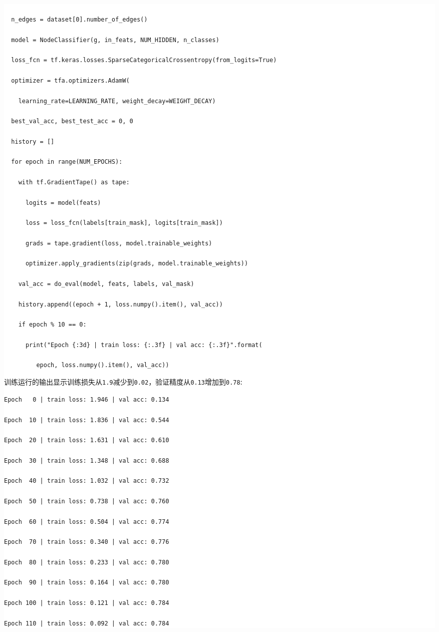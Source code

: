 ```

  n_edges = dataset[0].number_of_edges()

  model = NodeClassifier(g, in_feats, NUM_HIDDEN, n_classes)

  loss_fcn = tf.keras.losses.SparseCategoricalCrossentropy(from_logits=True)

  optimizer = tfa.optimizers.AdamW(

    learning_rate=LEARNING_RATE, weight_decay=WEIGHT_DECAY)

  best_val_acc, best_test_acc = 0, 0

  history = []

  for epoch in range(NUM_EPOCHS):

    with tf.GradientTape() as tape:

      logits = model(feats)

      loss = loss_fcn(labels[train_mask], logits[train_mask])

      grads = tape.gradient(loss, model.trainable_weights)

      optimizer.apply_gradients(zip(grads, model.trainable_weights))

    val_acc = do_eval(model, feats, labels, val_mask)

    history.append((epoch + 1, loss.numpy().item(), val_acc))

    if epoch % 10 == 0:

      print("Epoch {:3d} | train loss: {:.3f} | val acc: {:.3f}".format(

         epoch, loss.numpy().item(), val_acc)) 
```

训练运行的输出显示训练损失从`1.9`减少到`0.02`，验证精度从`0.13`增加到`0.78`:

```
Epoch   0 | train loss: 1.946 | val acc: 0.134

Epoch  10 | train loss: 1.836 | val acc: 0.544

Epoch  20 | train loss: 1.631 | val acc: 0.610

Epoch  30 | train loss: 1.348 | val acc: 0.688

Epoch  40 | train loss: 1.032 | val acc: 0.732

Epoch  50 | train loss: 0.738 | val acc: 0.760

Epoch  60 | train loss: 0.504 | val acc: 0.774

Epoch  70 | train loss: 0.340 | val acc: 0.776

Epoch  80 | train loss: 0.233 | val acc: 0.780

Epoch  90 | train loss: 0.164 | val acc: 0.780

Epoch 100 | train loss: 0.121 | val acc: 0.784

Epoch 110 | train loss: 0.092 | val acc: 0.784
```